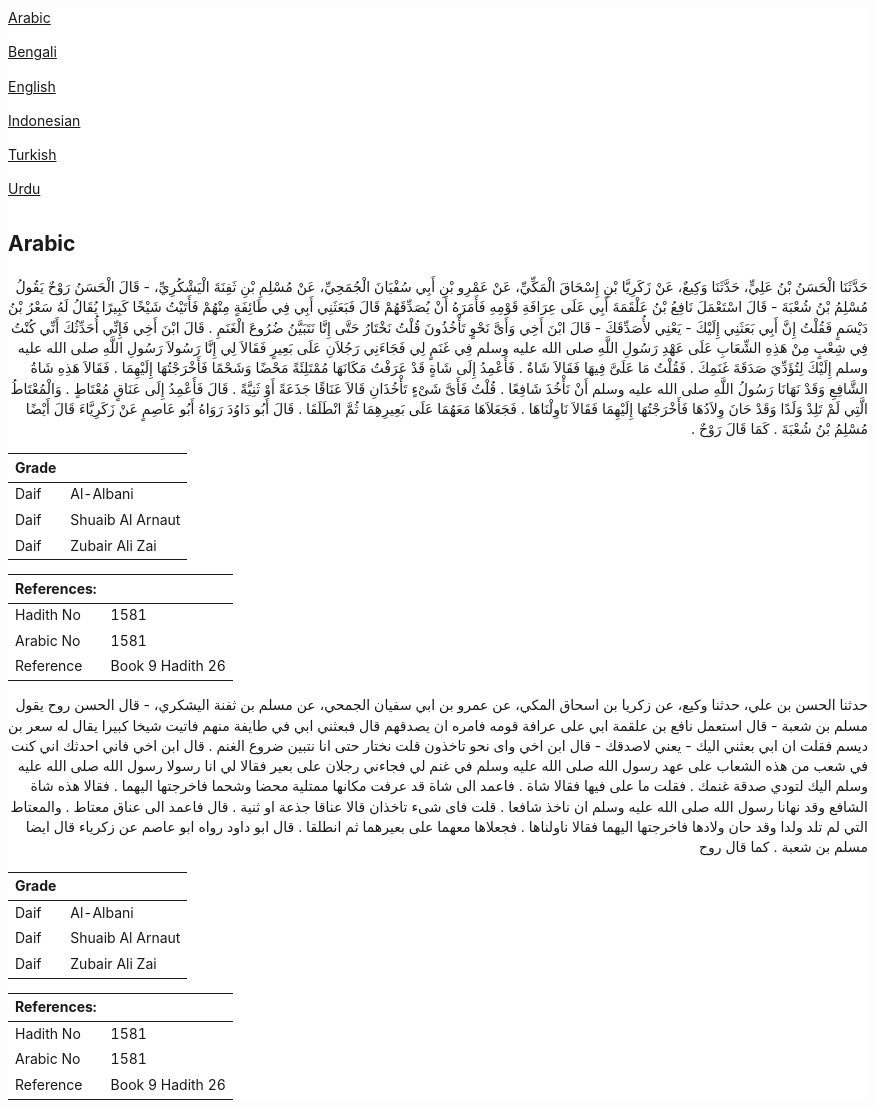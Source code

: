 [Arabic](#arabic)

[Bengali](#bengali)

[English](#english)

[Indonesian](#indonesian)

[Turkish](#turkish)

[Urdu](#urdu)

## Arabic


<div dir="rtl" lang="ar" style={{fontSize:'larger',backgroundColor:'#f8f9fa',padding:20}}>
حَدَّثَنَا الْحَسَنُ بْنُ عَلِيٍّ، حَدَّثَنَا وَكِيعٌ، عَنْ زَكَرِيَّا بْنِ إِسْحَاقَ الْمَكِّيِّ، عَنْ عَمْرِو بْنِ أَبِي سُفْيَانَ الْجُمَحِيِّ، عَنْ مُسْلِمِ بْنِ ثَفِنَةَ الْيَشْكُرِيِّ، - قَالَ الْحَسَنُ رَوْحٌ يَقُولُ مُسْلِمُ بْنُ شُعْبَةَ - قَالَ اسْتَعْمَلَ نَافِعُ بْنُ عَلْقَمَةَ أَبِي عَلَى عِرَافَةِ قَوْمِهِ فَأَمَرَهُ أَنْ يُصَدِّقَهُمْ قَالَ فَبَعَثَنِي أَبِي فِي طَائِفَةٍ مِنْهُمْ فَأَتَيْتُ شَيْخًا كَبِيرًا يُقَالُ لَهُ سَعْرُ بْنُ دَيْسَمٍ فَقُلْتُ إِنَّ أَبِي بَعَثَنِي إِلَيْكَ - يَعْنِي لأُصَدِّقَكَ - قَالَ ابْنَ أَخِي وَأَىَّ نَحْوٍ تَأْخُذُونَ قُلْتُ نَخْتَارُ حَتَّى إِنَّا نَتَبَيَّنُ ضُرُوعَ الْغَنَمِ ‏.‏ قَالَ ابْنَ أَخِي فَإِنِّي أُحَدِّثُكَ أَنِّي كُنْتُ فِي شِعْبٍ مِنْ هَذِهِ الشِّعَابِ عَلَى عَهْدِ رَسُولِ اللَّهِ صلى الله عليه وسلم فِي غَنَمٍ لِي فَجَاءَنِي رَجُلاَنِ عَلَى بَعِيرٍ فَقَالاَ لِي إِنَّا رَسُولاَ رَسُولِ اللَّهِ صلى الله عليه وسلم إِلَيْكَ لِتُؤَدِّيَ صَدَقَةَ غَنَمِكَ ‏.‏ فَقُلْتُ مَا عَلَىَّ فِيهَا فَقَالاَ شَاةٌ ‏.‏ فَأَعْمِدُ إِلَى شَاةٍ قَدْ عَرَفْتُ مَكَانَهَا مُمْتَلِئَةً مَحْضًا وَشَحْمًا فَأَخْرَجْتُهَا إِلَيْهِمَا ‏.‏ فَقَالاَ هَذِهِ شَاةُ الشَّافِعِ وَقَدْ نَهَانَا رَسُولُ اللَّهِ صلى الله عليه وسلم أَنْ نَأْخُذَ شَافِعًا ‏.‏ قُلْتُ فَأَىَّ شَىْءٍ تَأْخُذَانِ قَالاَ عَنَاقًا جَذَعَةً أَوْ ثَنِيَّةً ‏.‏ قَالَ فَأَعْمِدُ إِلَى عَنَاقٍ مُعْتَاطٍ ‏.‏ وَالْمُعْتَاطُ الَّتِي لَمْ تَلِدْ وَلَدًا وَقَدْ حَانَ وِلاَدُهَا فَأَخْرَجْتُهَا إِلَيْهِمَا فَقَالاَ نَاوِلْنَاهَا ‏.‏ فَجَعَلاَهَا مَعَهُمَا عَلَى بَعِيرِهِمَا ثُمَّ انْطَلَقَا ‏.‏ قَالَ أَبُو دَاوُدَ رَوَاهُ أَبُو عَاصِمٍ عَنْ زَكَرِيَّاءَ قَالَ أَيْضًا مُسْلِمُ بْنُ شُعْبَةَ ‏.‏ كَمَا قَالَ رَوْحٌ ‏.‏
</div>
<div style={{backgroundColor:'#f8f9fa',padding:20, marginBottom: 10}}><table> <thead> <tr> <th>Grade</th> <th></th> </tr> </thead> <tbody> <tr><td>Daif</td><td>Al-Albani</td></tr><tr><td>Daif</td><td>Shuaib Al Arnaut</td></tr><tr><td>Daif</td><td>Zubair Ali Zai</td></tr></tbody></table><table> <thead> <tr> <th>References:</th> <th></th> </tr> </thead> <tbody><tr><td>Hadith No</td><td>1581</td></tr><tr><td>Arabic No</td><td>1581</td></tr><tr><td>Reference</td><td>Book 9 Hadith 26</td></tr></tbody></table></div>


<div dir="rtl" lang="ar" style={{fontSize:'larger',backgroundColor:'#f8f9fa',padding:20}}>
حدثنا الحسن بن علي، حدثنا وكيع، عن زكريا بن اسحاق المكي، عن عمرو بن ابي سفيان الجمحي، عن مسلم بن ثفنة اليشكري، - قال الحسن روح يقول مسلم بن شعبة - قال استعمل نافع بن علقمة ابي على عرافة قومه فامره ان يصدقهم قال فبعثني ابي في طايفة منهم فاتيت شيخا كبيرا يقال له سعر بن ديسم فقلت ان ابي بعثني اليك - يعني لاصدقك - قال ابن اخي واى نحو تاخذون قلت نختار حتى انا نتبين ضروع الغنم . قال ابن اخي فاني احدثك اني كنت في شعب من هذه الشعاب على عهد رسول الله صلى الله عليه وسلم في غنم لي فجاءني رجلان على بعير فقالا لي انا رسولا رسول الله صلى الله عليه وسلم اليك لتودي صدقة غنمك . فقلت ما على فيها فقالا شاة . فاعمد الى شاة قد عرفت مكانها ممتلية محضا وشحما فاخرجتها اليهما . فقالا هذه شاة الشافع وقد نهانا رسول الله صلى الله عليه وسلم ان ناخذ شافعا . قلت فاى شىء تاخذان قالا عناقا جذعة او ثنية . قال فاعمد الى عناق معتاط . والمعتاط التي لم تلد ولدا وقد حان ولادها فاخرجتها اليهما فقالا ناولناها . فجعلاها معهما على بعيرهما ثم انطلقا . قال ابو داود رواه ابو عاصم عن زكرياء قال ايضا مسلم بن شعبة . كما قال روح
</div>
<div style={{backgroundColor:'#f8f9fa',padding:20, marginBottom: 10}}><table> <thead> <tr> <th>Grade</th> <th></th> </tr> </thead> <tbody> <tr><td>Daif</td><td>Al-Albani</td></tr><tr><td>Daif</td><td>Shuaib Al Arnaut</td></tr><tr><td>Daif</td><td>Zubair Ali Zai</td></tr></tbody></table><table> <thead> <tr> <th>References:</th> <th></th> </tr> </thead> <tbody><tr><td>Hadith No</td><td>1581</td></tr><tr><td>Arabic No</td><td>1581</td></tr><tr><td>Reference</td><td>Book 9 Hadith 26</td></tr></tbody></table></div>
